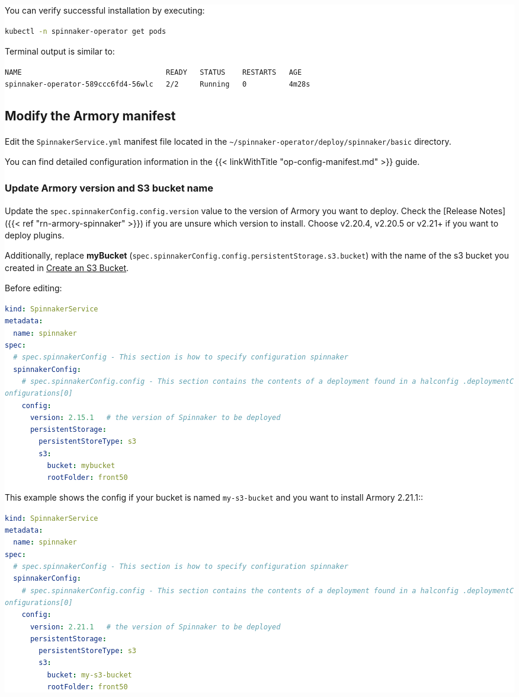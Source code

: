    You can verify successful installation by executing:

   ```bash
   kubectl -n spinnaker-operator get pods
   ```

   Terminal output is similar to:

   ```bash
   NAME                                  READY   STATUS    RESTARTS   AGE
   spinnaker-operator-589ccc6fd4-56wlc   2/2     Running   0          4m28s
   ```

## Modify the Armory manifest

Edit the `SpinnakerService.yml` manifest file located in the `~/spinnaker-operator/deploy/spinnaker/basic` directory.

You can find detailed configuration information in the {{< linkWithTitle "op-config-manifest.md" >}} guide.

### Update Armory version and S3 bucket name

Update the `spec.spinnakerConfig.config.version` value to the version of Armory you want to deploy. Check the [Release Notes]({{< ref "rn-armory-spinnaker" >}}) if you are unsure which version to install. Choose v2.20.4, v2.20.5 or v2.21+ if you want to deploy plugins.

Additionally, replace **myBucket** (`spec.spinnakerConfig.config.persistentStorage.s3.bucket`) with the name of the s3 bucket you created in [Create an S3 Bucket](#create-an-s3-bucket).

Before editing:

```yaml
kind: SpinnakerService
metadata:
  name: spinnaker
spec:
  # spec.spinnakerConfig - This section is how to specify configuration spinnaker
  spinnakerConfig:
    # spec.spinnakerConfig.config - This section contains the contents of a deployment found in a halconfig .deploymentConfigurations[0]
    config:
      version: 2.15.1   # the version of Spinnaker to be deployed
      persistentStorage:
        persistentStoreType: s3
        s3:
          bucket: mybucket
          rootFolder: front50
```

This example shows the config if your bucket is named `my-s3-bucket` and you want to install Armory 2.21.1::

```yaml
kind: SpinnakerService
metadata:
  name: spinnaker
spec:
  # spec.spinnakerConfig - This section is how to specify configuration spinnaker
  spinnakerConfig:
    # spec.spinnakerConfig.config - This section contains the contents of a deployment found in a halconfig .deploymentConfigurations[0]
    config:
      version: 2.21.1   # the version of Spinnaker to be deployed
      persistentStorage:
        persistentStoreType: s3
        s3:
          bucket: my-s3-bucket
          rootFolder: front50
```